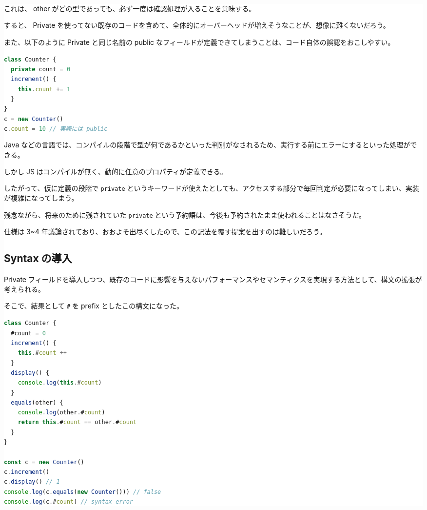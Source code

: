 これは、 other がどの型であっても、必ず一度は確認処理が入ることを意味する。

すると、 Private を使ってない既存のコードを含めて、全体的にオーバーヘッドが増えそうなことが、想像に難くないだろう。

また、以下のように Private と同じ名前の public なフィールドが定義できてしまうことは、コード自体の誤認をおこしやすい。


```js
class Counter {
  private count = 0
  increment() {
    this.count += 1
  }
}
c = new Counter()
c.count = 10 // 実際には public
```

Java などの言語では、コンパイルの段階で型が何であるかといった判別がなされるため、実行する前にエラーにするといった処理ができる。

しかし JS はコンパイルが無く、動的に任意のプロパティが定義できる。

したがって、仮に定義の段階で `private` というキーワードが使えたとしても、アクセスする部分で毎回判定が必要になってしまい、実装が複雑になってしまう。

残念ながら、将来のために残されていた `private` という予約語は、今後も予約されたまま使われることはなさそうだ。

仕様は 3~4 年議論されており、おおよそ出尽くしたので、この記法を覆す提案を出すのは難しいだろう。


## Syntax の導入

Private フィールドを導入しつつ、既存のコードに影響を与えないパフォーマンスやセマンティクスを実現する方法として、構文の拡張が考えられる。

そこで、結果として `#` を prefix としたこの構文になった。


```js
class Counter {
  #count = 0
  increment() {
    this.#count ++
  }
  display() {
    console.log(this.#count)
  }
  equals(other) {
    console.log(other.#count)
    return this.#count == other.#count
  }
}

const c = new Counter()
c.increment()
c.display() // 1
console.log(c.equals(new Counter())) // false
console.log(c.#count) // syntax error
```
